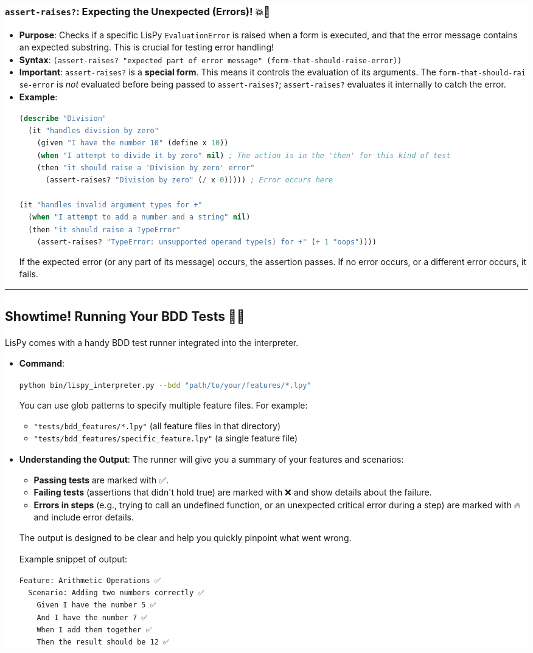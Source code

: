 ### `assert-raises?`: Expecting the Unexpected (Errors)! 💥🚨

*   **Purpose**: Checks if a specific LisPy `EvaluationError` is raised when a form is executed, and that the error message contains an expected substring. This is crucial for testing error handling!
*   **Syntax**: `(assert-raises? "expected part of error message" (form-that-should-raise-error))`
*   **Important**: `assert-raises?` is a **special form**. This means it controls the evaluation of its arguments. The `form-that-should-raise-error` is *not* evaluated before being passed to `assert-raises?`; `assert-raises?` evaluates it internally to catch the error.
*   **Example**:
    ```lisp
    (describe "Division"
      (it "handles division by zero"
        (given "I have the number 10" (define x 10))
        (when "I attempt to divide it by zero" nil) ; The action is in the 'then' for this kind of test
        (then "it should raise a 'Division by zero' error"
          (assert-raises? "Division by zero" (/ x 0))))) ; Error occurs here

    (it "handles invalid argument types for +"
      (when "I attempt to add a number and a string" nil)
      (then "it should raise a TypeError"
        (assert-raises? "TypeError: unsupported operand type(s) for +" (+ 1 "oops"))))
    ```
    If the expected error (or any part of its message) occurs, the assertion passes. If no error occurs, or a different error occurs, it fails.

---

## Showtime! Running Your BDD Tests 🏃💨

LisPy comes with a handy BDD test runner integrated into the interpreter.

*   **Command**:
    ```bash
    python bin/lispy_interpreter.py --bdd "path/to/your/features/*.lpy"
    ```
    You can use glob patterns to specify multiple feature files. For example:
    *   `"tests/bdd_features/*.lpy"` (all feature files in that directory)
    *   `"tests/bdd_features/specific_feature.lpy"` (a single feature file)

*   **Understanding the Output**:
    The runner will give you a summary of your features and scenarios:
    *   **Passing tests** are marked with ✅.
    *   **Failing tests** (assertions that didn't hold true) are marked with ❌ and show details about the failure.
    *   **Errors in steps** (e.g., trying to call an undefined function, or an unexpected critical error during a step) are marked with 🔥 and include error details.

    The output is designed to be clear and help you quickly pinpoint what went wrong.

    Example snippet of output:
    ```
    Feature: Arithmetic Operations ✅
      Scenario: Adding two numbers correctly ✅
        Given I have the number 5 ✅
        And I have the number 7 ✅
        When I add them together ✅
        Then the result should be 12 ✅
